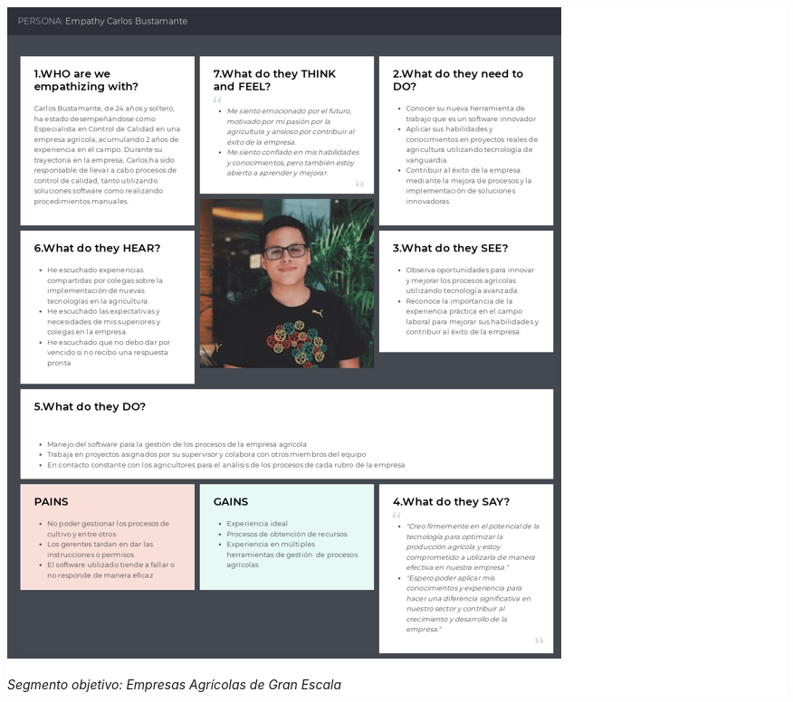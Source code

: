 ![Empathy Mapping: Carlos](images/empathy-mapping-carlos.png)


*Segmento objetivo: Empresas Agrícolas de Gran Escala*
